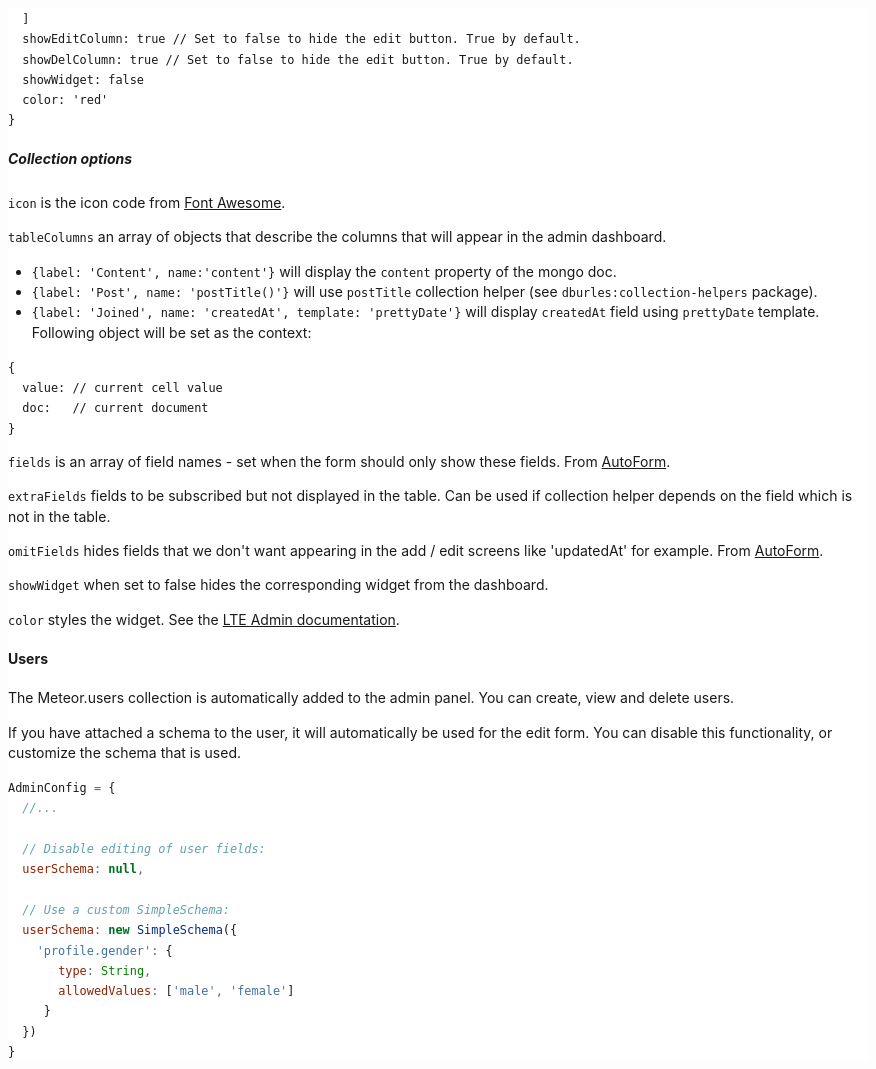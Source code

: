 ```
  ]
  showEditColumn: true // Set to false to hide the edit button. True by default.
  showDelColumn: true // Set to false to hide the edit button. True by default.
  showWidget: false
  color: 'red'
}
```

##### Collection options #####
`icon` is the icon code from [Font Awesome](http://fortawesome.github.io/Font-Awesome/icons/).

`tableColumns` an array of objects that describe the columns that will appear in the admin dashboard.

* `{label: 'Content', name:'content'}` will display the `content` property of the mongo doc.
* `{label: 'Post', name: 'postTitle()'}` will use `postTitle` collection helper (see `dburles:collection-helpers` package).
* `{label: 'Joined', name: 'createdAt', template: 'prettyDate'}` will display `createdAt` field using `prettyDate` template. Following object will be set as the context:
```
{
  value: // current cell value
  doc:   // current document
}
```

`fields` is an array of field names - set when the form should only show these fields. From [AutoForm](https://github.com/aldeed/meteor-autoform).

`extraFields` fields to be subscribed but not displayed in the table. Can be used if collection helper depends on the field which is not in the table.

`omitFields` hides fields that we don't want appearing in the add / edit screens like 'updatedAt' for example. From [AutoForm](https://github.com/aldeed/meteor-autoform).

`showWidget` when set to false hides the corresponding widget from the dashboard.

`color` styles the widget. See the [LTE Admin documentation](https://almsaeedstudio.com/preview).

#### Users ####

The Meteor.users collection is automatically added to the admin panel.
You can create, view and delete users.

If you have attached a schema to the user, it will automatically be used for the edit form.
You can disable this functionality, or customize the schema that is used.

```javascript
AdminConfig = {
  //...

  // Disable editing of user fields:
  userSchema: null,

  // Use a custom SimpleSchema:
  userSchema: new SimpleSchema({
    'profile.gender': {
       type: String,
       allowedValues: ['male', 'female']
     }
  })
}
```
